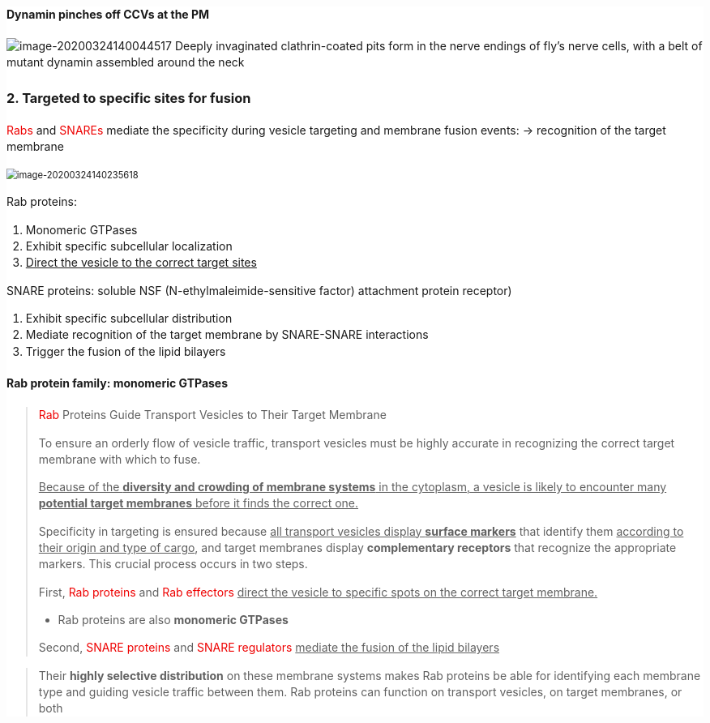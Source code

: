 #### Dynamin pinches off CCVs at the PM

<img src="https://20190531-1259353497.cos.ap-guangzhou.myqcloud.com/Cell%20Biology/image-20200324140044517.png" alt="image-20200324140044517" style="zoom:100%;" />
Deeply invaginated clathrin-coated pits form in the nerve endings of fly’s nerve cells, with a belt of mutant dynamin assembled around the neck

### 2. Targeted to specific sites for fusion

<font color="EE0000">Rabs</font> and <font color="EE0000">SNAREs</font> mediate the specificity during vesicle targeting and membrane fusion events: → recognition of the target membrane

<img src="https://20190531-1259353497.cos.ap-guangzhou.myqcloud.com/Cell%20Biology/image-20200324140235618.png" alt="image-20200324140235618" style="zoom:80%;" />

Rab proteins: 

1. Monomeric GTPases
2. Exhibit specific subcellular localization
3. <u>Direct the vesicle to the correct target sites</u>

SNARE proteins: soluble NSF (N-ethylmaleimide-sensitive factor) attachment protein receptor)

1. Exhibit specific subcellular distribution
2. Mediate recognition of the target membrane by SNARE-SNARE interactions
3. Trigger the fusion of the lipid bilayers

#### Rab protein family: monomeric GTPases

> <font color="EE0000">Rab</font> Proteins Guide Transport Vesicles to Their Target Membrane
>
> To ensure an orderly flow of vesicle traffic, transport vesicles must be highly accurate in recognizing the correct target membrane with which to fuse. 
>
> <u>Because of the **diversity and crowding of membrane systems** in the cytoplasm, a vesicle is likely to encounter many **potential target membranes** before it finds the correct one.</u> 
>
> Specificity in targeting is ensured because <u>all transport vesicles display **surface markers**</u> that identify them <u>according to their origin and type of cargo</u>, and target membranes display **complementary receptors** that recognize the appropriate markers. This crucial process occurs in two steps. 
>
> First, <font color="EE0000">Rab proteins</font> and <font color="EE0000">Rab effectors</font> <u>direct the vesicle to specific spots on the correct target membrane.</u> 
>
> + Rab proteins are also **monomeric GTPases**
>
> Second, <font color="EE0000">SNARE proteins</font> and <font color="EE0000">SNARE regulators</font> <u>mediate the fusion of the lipid bilayers</u>

> Their **highly selective distribution** on these membrane systems makes Rab proteins be able for identifying each membrane type and guiding vesicle traffic between them. Rab proteins can function on transport vesicles, on target membranes, or both
>

